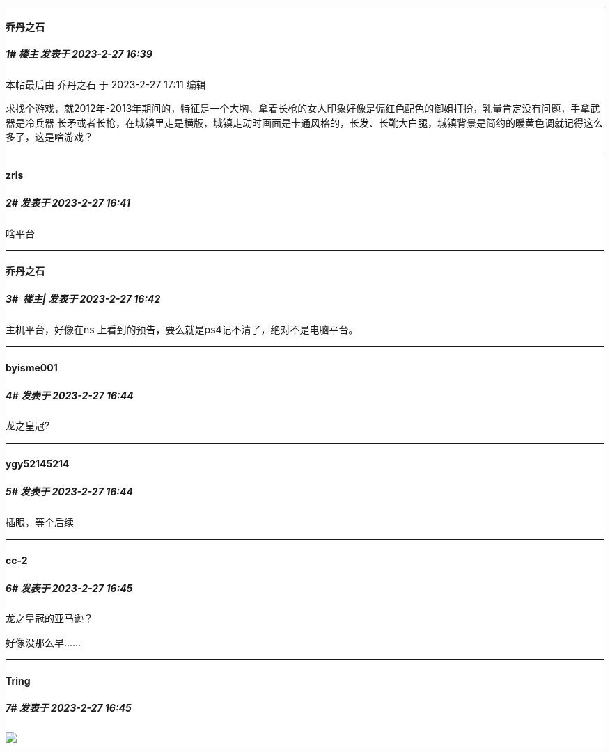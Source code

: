 
*****

####  乔丹之石  
##### 1#       楼主       发表于 2023-2-27 16:39

 本帖最后由 乔丹之石 于 2023-2-27 17:11 编辑 

求找个游戏，就2012年-2013年期间的，特征是一个大胸、拿着长枪的女人印象好像是偏红色配色的御姐打扮，乳量肯定没有问题，手拿武器是冷兵器 长矛或者长枪，在城镇里走是横版，城镇走动时画面是卡通风格的，长发、长靴大白腿，城镇背景是简约的暖黄色调就记得这么多了，这是啥游戏？

*****

####  zris  
##### 2#       发表于 2023-2-27 16:41

啥平台

*****

####  乔丹之石  
##### 3#         楼主| 发表于 2023-2-27 16:42

主机平台，好像在ns 上看到的预告，要么就是ps4记不清了，绝对不是电脑平台。

*****

####  byisme001  
##### 4#       发表于 2023-2-27 16:44

龙之皇冠?

*****

####  ygy52145214  
##### 5#       发表于 2023-2-27 16:44

插眼，等个后续

*****

####  cc-2  
##### 6#       发表于 2023-2-27 16:45

龙之皇冠的亚马逊？

好像没那么早……

*****

####  Tring  
##### 7#       发表于 2023-2-27 16:45

<img src="https://img.saraba1st.com/forum/202302/27/164501soobimj2wj6dbbdt.png" referrerpolicy="no-referrer">
